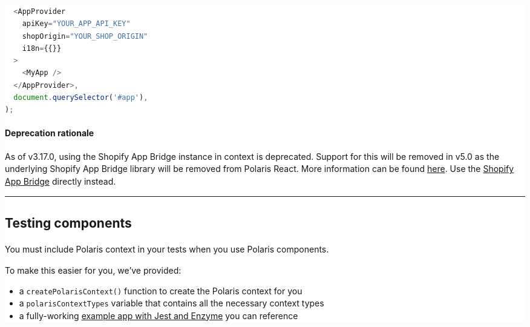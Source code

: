 ```js
  <AppProvider
    apiKey="YOUR_APP_API_KEY"
    shopOrigin="YOUR_SHOP_ORIGIN"
    i18n={{}}
  >
    <MyApp />
  </AppProvider>,
  document.querySelector('#app'),
);
```

#### Deprecation rationale

As of v3.17.0, using the Shopify App Bridge instance in context is deprecated. Support for this will be removed in v5.0 as the underlying Shopify App Bridge library will be removed from Polaris React. More information can be found [here](https://github.com/Shopify/polaris-react/issues/814). Use the [Shopify App Bridge](https://help.shopify.com/en/api/embedded-apps/app-bridge) directly instead.

---

## Testing components

You must include Polaris context in your tests when you use Polaris components.

To make this easier for you, we’ve provided:

- a `createPolarisContext()` function to create the Polaris context for you
- a `polarisContextTypes` variable that contains all the necessary context types
- a fully-working [example app with Jest and Enzyme](https://github.com/Shopify/polaris-react/tree/master/examples/create-react-app) you can reference

